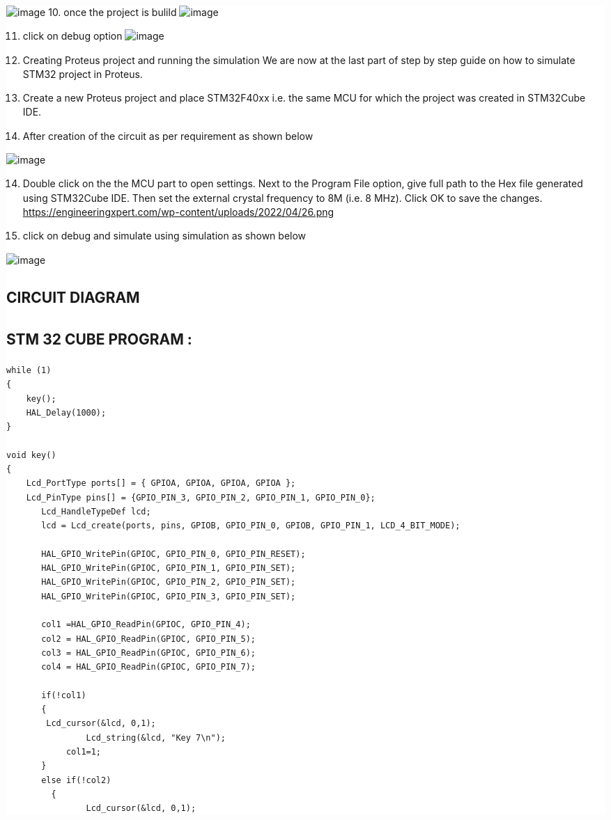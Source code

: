 ![image](https://user-images.githubusercontent.com/36288975/226189554-3f7101ac-3f41-48fc-abc7-480bd6218dec.png)
10. once the project is bulild 
![image](https://user-images.githubusercontent.com/36288975/226189577-c61cc1eb-3990-4968-8aa6-aefffc766b70.png)

11. click on debug option 
![image](https://user-images.githubusercontent.com/36288975/226189625-37daa9a3-62e9-42b5-a5ce-2ac63345905b.png)


12.  Creating Proteus project and running the simulation
We are now at the last part of step by step guide on how to simulate STM32 project in Proteus.

13. Create a new Proteus project and place STM32F40xx i.e. the same MCU for which the project was created in STM32Cube IDE. 
14. After creation of the circuit as per requirement as shown below 

![image](https://user-images.githubusercontent.com/36288975/233856847-32bea88a-565f-4e01-9c7e-4f7ed546ddf6.png)

14. Double click on the the MCU part to open settings. Next to the Program File option, give full path to the Hex file generated using STM32Cube IDE. Then set the external crystal frequency to 8M (i.e. 8 MHz). Click OK to save the changes.
https://engineeringxpert.com/wp-content/uploads/2022/04/26.png

15. click on debug and simulate using simulation as shown below 

![image](https://user-images.githubusercontent.com/36288975/233856904-99eb708a-c907-4595-9025-c9dbd89b8879.png)

## CIRCUIT DIAGRAM 
 

## STM 32 CUBE PROGRAM :
```
while (1)
{
    key();
    HAL_Delay(1000);
}

void key()
{
    Lcd_PortType ports[] = { GPIOA, GPIOA, GPIOA, GPIOA };
    Lcd_PinType pins[] = {GPIO_PIN_3, GPIO_PIN_2, GPIO_PIN_1, GPIO_PIN_0};
	   Lcd_HandleTypeDef lcd;
	   lcd = Lcd_create(ports, pins, GPIOB, GPIO_PIN_0, GPIOB, GPIO_PIN_1, LCD_4_BIT_MODE);

	   HAL_GPIO_WritePin(GPIOC, GPIO_PIN_0, GPIO_PIN_RESET);
	   HAL_GPIO_WritePin(GPIOC, GPIO_PIN_1, GPIO_PIN_SET);
	   HAL_GPIO_WritePin(GPIOC, GPIO_PIN_2, GPIO_PIN_SET);
	   HAL_GPIO_WritePin(GPIOC, GPIO_PIN_3, GPIO_PIN_SET);

	   col1 =HAL_GPIO_ReadPin(GPIOC, GPIO_PIN_4);
	   col2 = HAL_GPIO_ReadPin(GPIOC, GPIO_PIN_5);
	   col3 = HAL_GPIO_ReadPin(GPIOC, GPIO_PIN_6);
	   col4 = HAL_GPIO_ReadPin(GPIOC, GPIO_PIN_7);

	   if(!col1)
	   {
        Lcd_cursor(&lcd, 0,1);
	 	   		Lcd_string(&lcd, "Key 7\n");
 	 	   	col1=1;
	   }
	   else if(!col2)
	 	 {
	 	   		Lcd_cursor(&lcd, 0,1);
```